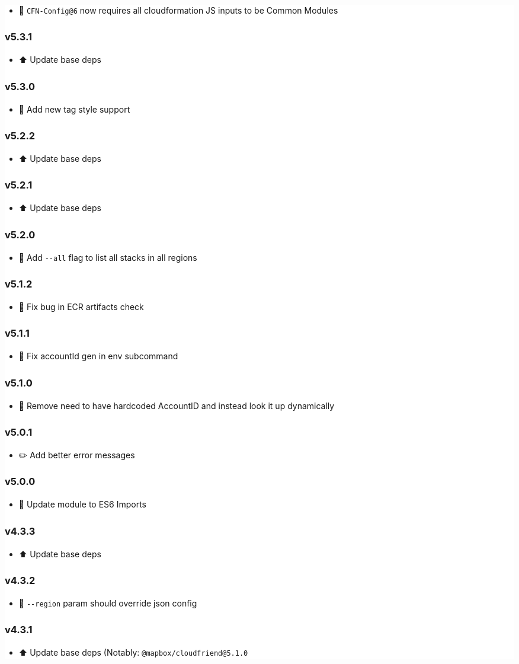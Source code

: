 - :rocket: `CFN-Config@6` now requires all cloudformation JS inputs to be Common Modules

### v5.3.1

- :arrow_up: Update base deps

### v5.3.0

- :rocket: Add new tag style support

### v5.2.2

- :arrow_up: Update base deps

### v5.2.1

- :arrow_up: Update base deps

### v5.2.0

- :tada: Add `--all` flag to list all stacks in all regions

### v5.1.2

- :bug: Fix bug in ECR artifacts check

### v5.1.1

- :bug: Fix accountId gen in env subcommand

### v5.1.0

- :rocket: Remove need to have hardcoded AccountID and instead look it up dynamically

### v5.0.1

- :pencil2: Add better error messages

### v5.0.0

- :rocket: Update module to ES6 Imports

### v4.3.3

- :arrow_up: Update base deps

### v4.3.2

- :bug: `--region` param should override json config

### v4.3.1

- :arrow_up: Update base deps (Notably: `@mapbox/cloudfriend@5.1.0`
